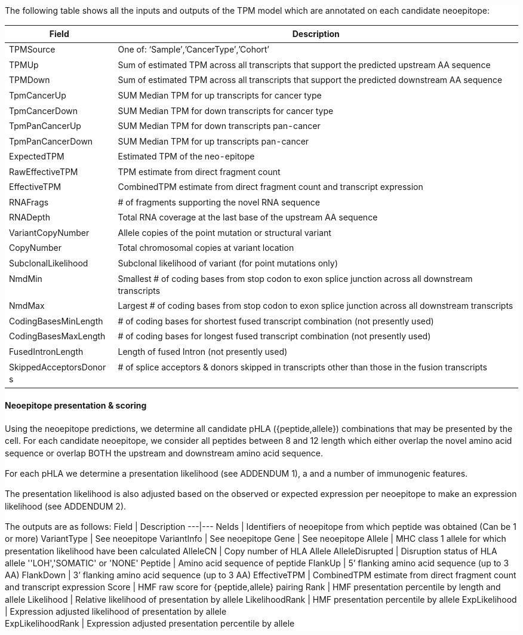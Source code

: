 The following table shows all the inputs and outputs of the TPM model which are annotated on each candidate neoepitope: 

Field | Description 
---|---
TPMSource | One of:  ‘Sample’,’CancerType’,’Cohort’ 
TPMUp | Sum of estimated TPM across all transcripts that support the predicted upstream AA sequence 
TPMDown | Sum of estimated TPM across all transcripts that support the predicted downstream AA sequence 
TpmCancerUp | SUM Median TPM for up transcripts for cancer type 
TpmCancerDown | SUM Median TPM for down transcripts for cancer type 
TpmPanCancerUp | SUM Median TPM for down transcripts pan-cancer 
TpmPanCancerDown | SUM Median TPM for up transcripts pan-cancer 
ExpectedTPM | Estimated TPM of the neo-epitope 
RawEffectiveTPM | TPM estimate from direct fragment count 
EffectiveTPM | CombinedTPM estimate from direct fragment count and transcript expression 
RNAFrags | # of fragments supporting the novel RNA sequence 
RNADepth | Total RNA coverage at the last base of the upstream AA sequence 
VariantCopyNumber | Allele copies of the point mutation or structural variant 
CopyNumber | Total chromosomal copies at variant location 
SubclonalLikelihood | Subclonal likelihood of variant (for point mutations only) 
NmdMin | Smallest # of coding bases from stop codon to exon splice junction across all downstream transcripts 
NmdMax | Largest # of coding bases from stop codon to exon splice junction across all downstream transcripts 
CodingBasesMinLength | # of coding bases for shortest fused transcript combination (not presently used) 
CodingBasesMaxLength | # of coding bases for longest fused transcript combination (not presently used) 
FusedIntronLength | Length of fused Intron (not presently used) 
SkippedAcceptorsDonors | # of splice acceptors & donors skipped in transcripts other than those in the fusion transcripts 

#### Neoepitope presentation & scoring

Using the neoepitope predictions, we determine all candidate pHLA ({peptide,allele}) combinations that may be presented by the cell. For each candidate neoepitope, we consider all peptides between 8 and 12 length which either overlap the novel amino acid sequence or overlap BOTH the upstream and downstream amino acid sequence.   

For each pHLA we determine a presentation likelihood (see ADDENDUM 1), a and a  number of immunogenic features.  

The presentation likelihood is also adjusted based on the observed or expected expression per neoepitope to make an expression likelihood (see ADDENDUM 2).   

The outputs are as follows:
Field | Description 
---|---
NeIds | Identifiers of neoepitope from which peptide was obtained (Can be 1 or more) 
VariantType | See neoepitope 
VariantInfo | See neoepitope 
Gene | See neoepitope 
Allele | MHC class 1 allele for which presentation likelihood  have been calculated 
AlleleCN | Copy number of HLA Allele 
AlleleDisrupted | Disruption status of HLA allele ''LOH','SOMATIC' or 'NONE' 
Peptide | Amino acid sequence of peptide 
FlankUp | 5’ flanking amino acid sequence (up to 3 AA) 
FlankDown | 3’ flanking amino acid sequence (up to 3 AA) 
EffectiveTPM | CombinedTPM estimate from direct fragment count and transcript expression 
Score | HMF raw score for {peptide,allele} pairing 
Rank | HMF presentation percentile by length and allele 
Likelihood | Relative likelihood of presentation by allele 
LikelihoodRank | HMF presentation percentile by allele 
ExpLikelihood | Expression adjusted likelihood of presentation by allele  
ExpLikelihoodRank | Expression adjusted presentation percentile by allele 